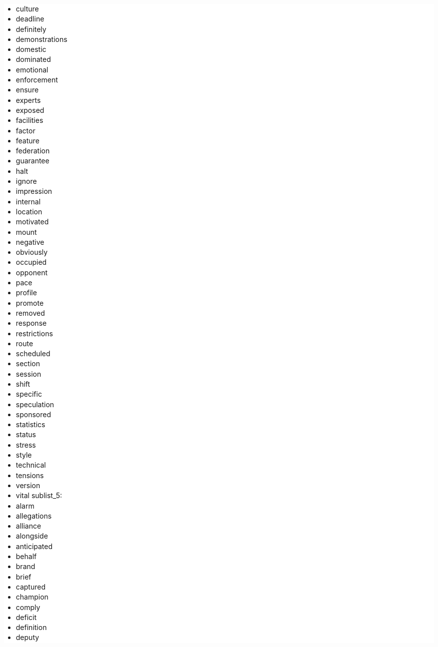 - culture
- deadline
- definitely
- demonstrations
- domestic
- dominated
- emotional
- enforcement
- ensure
- experts
- exposed
- facilities
- factor
- feature
- federation
- guarantee
- halt
- ignore
- impression
- internal
- location
- motivated
- mount
- negative
- obviously
- occupied
- opponent
- pace
- profile
- promote
- removed
- response
- restrictions
- route
- scheduled
- section
- session
- shift
- specific
- speculation
- sponsored
- statistics
- status
- stress
- style
- technical
- tensions
- version
- vital
sublist_5:
- alarm
- allegations
- alliance
- alongside
- anticipated
- behalf
- brand
- brief
- captured
- champion
- comply
- deficit
- definition
- deputy
